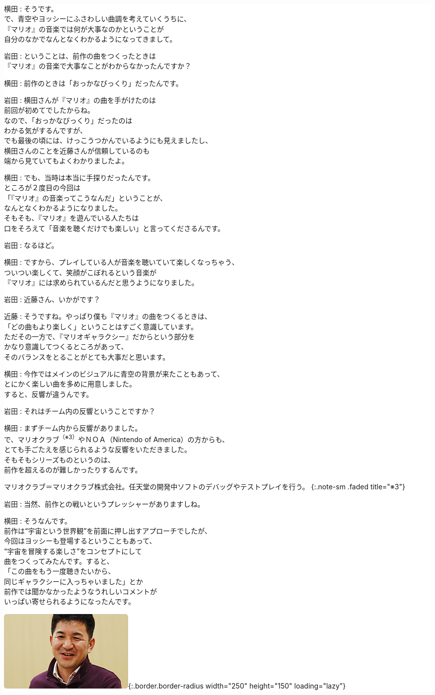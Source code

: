 横田
: そうです。<br>で、青空やヨッシーにふさわしい曲調を考えていくうちに、<br>『マリオ』の音楽では何が大事なのかということが<br>自分のなかでなんとなくわかるようになってきまして。

岩田
: ということは、前作の曲をつくったときは<br>『マリオ』の音楽で大事なことがわからなかったんですか？

横田
: 前作のときは「おっかなびっくり」だったんです。

岩田
: 横田さんが『マリオ』の曲を手がけたのは<br>前回が初めてでしたからね。<br>なので、「おっかなびっくり」だったのは<br>わかる気がするんですが、<br>でも最後の頃には、けっこうつかんでいるようにも見えましたし、<br>横田さんのことを近藤さんが信頼しているのも<br>端から見ていてもよくわかりましたよ。

横田
: でも、当時は本当に手探りだったんです。<br>ところが２度目の今回は<br>「『マリオ』の音楽ってこうなんだ」ということが、<br>なんとなくわかるようになりました。<br>そもそも、『マリオ』を遊んでいる人たちは<br>口をそろえて「音楽を聴くだけでも楽しい」と言ってくださるんです。

岩田
: なるほど。

横田
: ですから、プレイしている人が音楽を聴いていて楽しくなっちゃう、<br>ついつい楽しくて、笑顔がこぼれるという音楽が<br>『マリオ』には求められているんだと思うようになりました。

岩田
: 近藤さん、いかがです？

近藤
: そうですね。やっぱり僕も『マリオ』の曲をつくるときは、<br>「どの曲もより楽しく」ということはすごく意識しています。<br>ただその一方で、『マリオギャラクシー』だからという部分を<br>かなり意識してつくるところがあって、<br>そのバランスをとることがとても大事だと思います。

横田
: 今作ではメインのビジュアルに青空の背景が来たこともあって、<br>とにかく楽しい曲を多めに用意しました。<br>すると、反響が違うんです。

岩田
: それはチーム内の反響ということですか？

横田
: まずチーム内から反響がありました。<br>で、マリオクラブ<sup>（※3）</sup>やＮＯＡ（Nintendo of America）の方からも、<br>とても手ごたえを感じられるような反響をいただきました。<br>そもそもシリーズものというのは、<br>前作を超えるのが難しかったりするんです。

マリオクラブ＝マリオクラブ株式会社。任天堂の開発中ソフトのデバッグやテストプレイを行う。
{:.note-sm .faded title="※3"}

岩田
: 当然、前作との戦いというプレッシャーがありますしね。

横田
: そうなんです。<br>前作は“宇宙という世界観”を前面に押し出すアプローチでしたが、<br>今回はヨッシーも登場するということもあって、<br>“宇宙を冒険する楽しさ”をコンセプトにして<br>曲をつくってみたんです。すると、<br>「この曲をもう一度聴きたいから、<br>同じギャラクシーに入っちゃいました」とか<br>前作では聞かなかったようなうれしいコメントが<br>いっぱい寄せられるようになったんです。

![](/interviews/jp/wii/sb4j/vol3/img/photo005.jpg){:.border.border-radius width="250" height="150" loading="lazy"}
